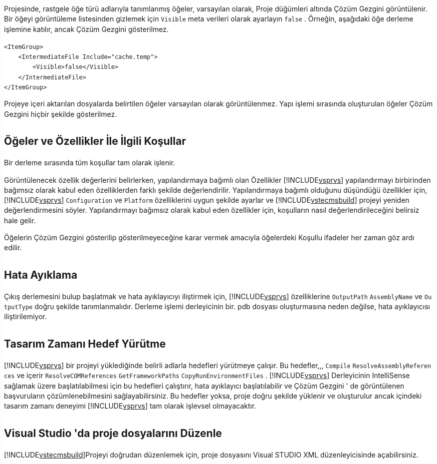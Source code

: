  Projesinde, rastgele öğe türü adlarıyla tanımlanmış öğeler, varsayılan olarak, Proje düğümleri altında Çözüm Gezgini görüntülenir. Bir öğeyi görüntüleme listesinden gizlemek için `Visible` meta verileri olarak ayarlayın `false` . Örneğin, aşağıdaki öğe derleme işlemine katılır, ancak Çözüm Gezgini gösterilmez.  
  
```  
<ItemGroup>  
    <IntermediateFile Include="cache.temp">  
        <Visible>false</Visible>  
    </IntermediateFile>  
</ItemGroup>  
```  
  
 Projeye içeri aktarılan dosyalarda belirtilen öğeler varsayılan olarak görüntülenmez. Yapı işlemi sırasında oluşturulan öğeler Çözüm Gezgini hiçbir şekilde gösterilmez.  
  
## <a name="conditions-on-items-and-properties"></a>Öğeler ve Özellikler İle İlgili Koşullar  
 Bir derleme sırasında tüm koşullar tam olarak işlenir.  
  
 Görüntülenecek özellik değerlerini belirlerken, yapılandırmaya bağımlı olan Özellikler [!INCLUDE[vsprvs](../includes/vsprvs-md.md)] yapılandırmayı birbirinden bağımsız olarak kabul eden özelliklerden farklı şekilde değerlendirilir. Yapılandırmaya bağımlı olduğunu düşündüğü özellikler için, [!INCLUDE[vsprvs](../includes/vsprvs-md.md)] `Configuration` ve `Platform` özelliklerini uygun şekilde ayarlar ve [!INCLUDE[vstecmsbuild](../includes/vstecmsbuild-md.md)] projeyi yeniden değerlendirmesini söyler. Yapılandırmayı bağımsız olarak kabul eden özellikler için, koşulların nasıl değerlendirileceğini belirsiz hale gelir.  
  
 Öğelerin Çözüm Gezgini gösterilip gösterilmeyeceğine karar vermek amacıyla öğelerdeki Koşullu ifadeler her zaman göz ardı edilir.  
  
## <a name="debugging"></a>Hata Ayıklama  
 Çıkış derlemesini bulup başlatmak ve hata ayıklayıcıyı iliştirmek için, [!INCLUDE[vsprvs](../includes/vsprvs-md.md)] özelliklerine `OutputPath` `AssemblyName` ve `OutputType` doğru şekilde tanımlanmalıdır. Derleme işlemi derleyicinin bir. pdb dosyası oluşturmasına neden değilse, hata ayıklayıcısı iliştirilemiyor.  
  
## <a name="design-time-target-execution"></a>Tasarım Zamanı Hedef Yürütme  
 [!INCLUDE[vsprvs](../includes/vsprvs-md.md)] bir projeyi yüklediğinde belirli adlarla hedefleri yürütmeye çalışır. Bu hedefler,,, `Compile` `ResolveAssemblyReferences` ve içerir `ResolveCOMReferences` `GetFrameworkPaths` `CopyRunEnvironmentFiles` . [!INCLUDE[vsprvs](../includes/vsprvs-md.md)] Derleyicinin IntelliSense sağlamak üzere başlatılabilmesi için bu hedefleri çalıştırır, hata ayıklayıcı başlatılabilir ve Çözüm Gezgini ' de görüntülenen başvuruların çözümlenebilmesini sağlayabilirsiniz. Bu hedefler yoksa, proje doğru şekilde yüklenir ve oluşturulur ancak içindeki tasarım zamanı deneyimi [!INCLUDE[vsprvs](../includes/vsprvs-md.md)] tam olarak işlevsel olmayacaktır.  
  
## <a name="editing-project-files-in-visual-studio"></a><a name="BKMK_EditingProjects"></a> Visual Studio 'da proje dosyalarını Düzenle  
 [!INCLUDE[vstecmsbuild](../includes/vstecmsbuild-md.md)]Projeyi doğrudan düzenlemek için, proje dosyasını Visual STUDIO XML düzenleyicisinde açabilirsiniz.  
  